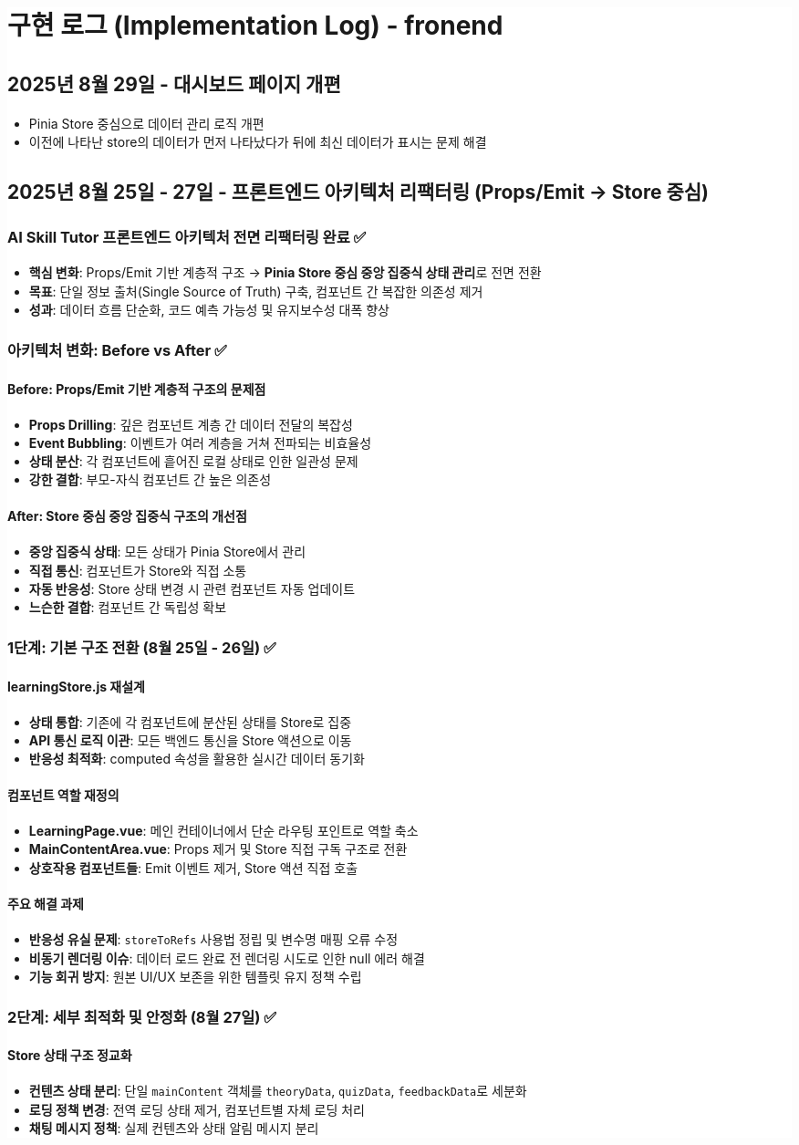 # 구현 로그 (Implementation Log) - fronend

## 2025년 8월 29일 - 대시보드 페이지 개편
 - Pinia Store 중심으로 데이터 관리 로직 개편
 - 이전에 나타난 store의 데이터가 먼저 나타났다가 뒤에 최신 데이터가 표시는 문제 해결

## **2025년 8월 25일 - 27일** - 프론트엔드 아키텍처 리팩터링 (Props/Emit → Store 중심)

### AI Skill Tutor 프론트엔드 아키텍처 전면 리팩터링 완료 ✅
- **핵심 변화**: Props/Emit 기반 계층적 구조 → **Pinia Store 중심 중앙 집중식 상태 관리**로 전면 전환
- **목표**: 단일 정보 출처(Single Source of Truth) 구축, 컴포넌트 간 복잡한 의존성 제거
- **성과**: 데이터 흐름 단순화, 코드 예측 가능성 및 유지보수성 대폭 향상

### 아키텍처 변화: Before vs After ✅

#### Before: Props/Emit 기반 계층적 구조의 문제점
- **Props Drilling**: 깊은 컴포넌트 계층 간 데이터 전달의 복잡성
- **Event Bubbling**: 이벤트가 여러 계층을 거쳐 전파되는 비효율성
- **상태 분산**: 각 컴포넌트에 흩어진 로컬 상태로 인한 일관성 문제
- **강한 결합**: 부모-자식 컴포넌트 간 높은 의존성

#### After: Store 중심 중앙 집중식 구조의 개선점
- **중앙 집중식 상태**: 모든 상태가 Pinia Store에서 관리
- **직접 통신**: 컴포넌트가 Store와 직접 소통
- **자동 반응성**: Store 상태 변경 시 관련 컴포넌트 자동 업데이트
- **느슨한 결합**: 컴포넌트 간 독립성 확보

### 1단계: 기본 구조 전환 (8월 25일 - 26일) ✅

#### learningStore.js 재설계
- **상태 통합**: 기존에 각 컴포넌트에 분산된 상태를 Store로 집중
- **API 통신 로직 이관**: 모든 백엔드 통신을 Store 액션으로 이동
- **반응성 최적화**: computed 속성을 활용한 실시간 데이터 동기화

#### 컴포넌트 역할 재정의
- **LearningPage.vue**: 메인 컨테이너에서 단순 라우팅 포인트로 역할 축소
- **MainContentArea.vue**: Props 제거 및 Store 직접 구독 구조로 전환
- **상호작용 컴포넌트들**: Emit 이벤트 제거, Store 액션 직접 호출

#### 주요 해결 과제
- **반응성 유실 문제**: `storeToRefs` 사용법 정립 및 변수명 매핑 오류 수정
- **비동기 렌더링 이슈**: 데이터 로드 완료 전 렌더링 시도로 인한 null 에러 해결
- **기능 회귀 방지**: 원본 UI/UX 보존을 위한 템플릿 유지 정책 수립

### 2단계: 세부 최적화 및 안정화 (8월 27일) ✅

#### Store 상태 구조 정교화
- **컨텐츠 상태 분리**: 단일 `mainContent` 객체를 `theoryData`, `quizData`, `feedbackData`로 세분화
- **로딩 정책 변경**: 전역 로딩 상태 제거, 컴포넌트별 자체 로딩 처리
- **채팅 메시지 정책**: 실제 컨텐츠와 상태 알림 메시지 분리
